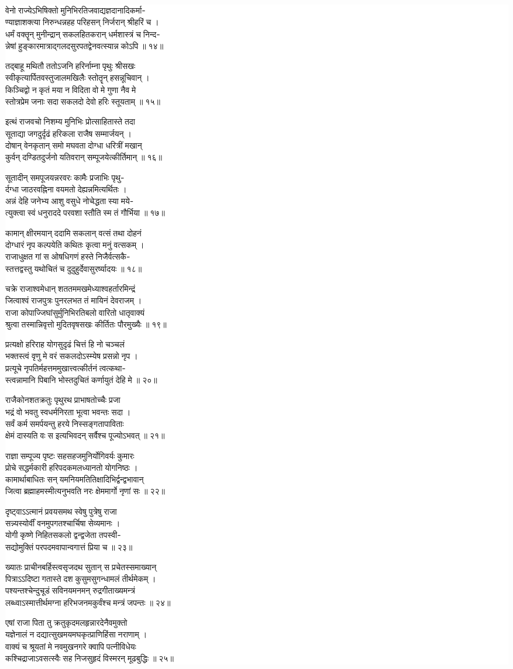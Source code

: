 वेनो राज्येऽभिषिक्तो मुनिभिरतिजवाद्यज्ञदानादिकर्मा-  
     ण्याज्ञाशक्त्या निरुन्धन्नहह परिहसन् निर्जरान् श्रीहरिं च ।  
धर्मं वक्तॄन् मुनीन्द्रान् सकलहितकरान् धर्मशास्त्रं च निन्द-  
     न्नेषां हुङ्कारमात्राद्गलदसुरपतद्वेनवत्स्यान्न कोऽपि ॥ १४॥  
  
तद्बाहू मथितौ ततोऽजनि हरिर्नाम्ना पृथुः श्रीसखः  
     स्वीकृत्यार्पितवस्तुजालमखिलैः स्तोतॄन् हसन्नूचिवान् ।  
किञ्चिद्वो न कृतं मया न विदिता वो मे गुणा नैव मे  
     स्तोत्रप्रेम जनाः सदा सकलदो देवो हरिः स्तूयताम् ॥ १५॥  
  
इत्थं राजवचो निशम्य मुनिभिः प्रोत्साहितास्ते तदा  
     सूताद्या जगदुर्दृढं हरिकला राजैष सम्मार्जयन् ।  
दोषान् वेनकृतान् समो मघवता दोग्धा धरित्रीं मखान्  
     कुर्वन् दण्डितदुर्जनो यतिवरान् सम्पूजयेत्कीर्तिमान् ॥ १६॥  
  
सूतादीन् समपूजयन्नरवरः कामैः प्रजाभिः पृथु-  
     र्दग्धा जाठरवह्निना वयमतो देह्यन्नमित्यर्थितः ।  
अन्नं देहि जनेभ्य आशु वसुधे नोचेद्धता स्या मये-  
     त्युक्त्वा स्वं धनुराददे परवशा स्तौति स्म तं गौर्भिया ॥ १७॥  
  
कामान् क्षीरमयान् ददामि सकलान् वत्सं तथा दोहनं  
     दोग्धारं नृप कल्पयेति कथितः कृत्वा मनुं वत्सकम् ।  
राजाधुक्षत गां स ओषधिगणं हस्ते निजैर्वत्सकै-  
     स्तत्तद्वस्तु यथोचितं च दुदुहुर्देवासुरर्ष्यादयः ॥ १८॥  
  
चक्रे राजाश्वमेधान् शततममखमेध्याश्वहर्तारमिन्द्रं  
     जित्वाश्वं राजपुत्रः पुनरलभत तं मायिनं देवराजम् ।  
राजा कोपाज्जिघांसुर्मुनिभिरतिबलो वारितो धातृवाक्यं  
     श्रुत्वा तस्मान्निवृत्तो मुदितवृषसखः कीर्तितः पौरमुख्यैः ॥ १९॥  
  
प्रत्यक्षो हरिराह योगसुदृढं चित्तं हि नो चञ्चलं  
     भक्तस्त्वं वृणु मे वरं सकलदोऽस्म्येष प्रसन्नो नृप ।  
प्रत्यूचे नृपतिर्महत्तममुखात्त्वत्कीर्तनं त्वत्कथा-  
     स्त्वन्नामानि पिबानि भोस्तदुचितं कर्णायुतं देहि मे ॥ २०॥  
  
राजैकोनशतक्रतुः पृथुरथ प्राभाषतोच्चैः प्रजा  
     भद्रं वो भवतु स्वधर्मनिरता भूत्वा भवन्तः सदा ।  
सर्वं कर्म समर्पयन्तु हरये निस्सङ्गतापाविताः  
     क्षेमं दास्यति वः स इत्यभिवदन् सर्वैश्च पूज्योऽभवत् ॥ २१॥  
  
राज्ञा सम्पूज्य पृष्टः सहसहजमुनिर्योगिवर्यः कुमारः  
     प्रोचे सद्धर्मकारी हरिपदकमलध्यानतो योगनिष्ठः ।  
कामार्थाबाधितः सन् यमनियमतितिक्षादिभिर्द्वन्द्वभावान्  
     जित्वा ब्रह्माहमस्मीत्यनुभवति नरः क्षेममार्गो नृणां सः ॥ २२॥  
  
दृष्ट्वाऽऽत्मानं प्रवयसमथ स्वेषु पुत्रेषु राजा  
     सन्न्यस्योर्वीं वनमुपगतश्चार्चिषा सेव्यमानः ।  
योगी कृष्णे निहितसकलो द्वन्द्वजेता तपस्वी-  
     सद्योमुक्तिं परपदमवापान्वगात्तं प्रिया च ॥ २३॥  
  
ख्यातः प्राचीनबर्हिस्त्वसृजदथ सुतान् स प्रचेतस्समाख्यान्  
     पित्राऽऽदिष्टा गतास्ते दश कुसुमसुगन्धामलं तीर्थमेकम् ।  
पश्यन्तश्चेन्दुचूडं सविनयमनमन् रुद्रगीताख्यमन्त्रं  
     लब्ध्वाऽस्मात्तीर्थमग्ना हरिभजनमकुर्वंश्च मन्त्रं जपन्तः ॥ २४॥  
  
एषां राजा पिता तु क्रतुकृदमलहृन्नारदेनैवमुक्तो  
     यज्ञेनालं न दद्यात्सुखमयमघकृत्प्राणिहिंसा नराणाम् ।  
वाक्यं च श्रूयतां मे नवमुखनगरे क्वापि पत्नीविधेयः  
     कश्चिद्राजाऽवसत्स्वैः सह निजसुहृदं विस्मरन् मूढबुद्धिः ॥ २५॥  
  